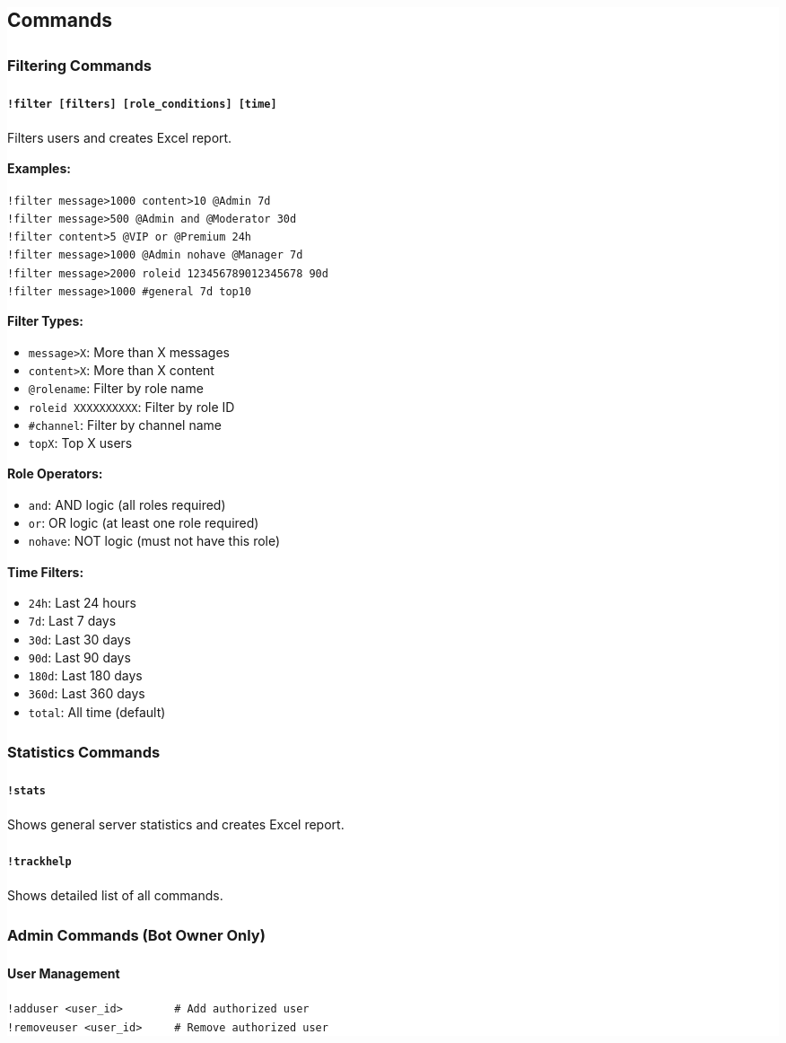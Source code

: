 ## Commands

### Filtering Commands

#### `!filter [filters] [role_conditions] [time]`
Filters users and creates Excel report.

**Examples:**
```
!filter message>1000 content>10 @Admin 7d
!filter message>500 @Admin and @Moderator 30d
!filter content>5 @VIP or @Premium 24h
!filter message>1000 @Admin nohave @Manager 7d
!filter message>2000 roleid 123456789012345678 90d
!filter message>1000 #general 7d top10
```

**Filter Types:**
- `message>X`: More than X messages
- `content>X`: More than X content
- `@rolename`: Filter by role name
- `roleid XXXXXXXXXX`: Filter by role ID
- `#channel`: Filter by channel name
- `topX`: Top X users

**Role Operators:**
- `and`: AND logic (all roles required)
- `or`: OR logic (at least one role required)
- `nohave`: NOT logic (must not have this role)

**Time Filters:**
- `24h`: Last 24 hours
- `7d`: Last 7 days
- `30d`: Last 30 days
- `90d`: Last 90 days
- `180d`: Last 180 days
- `360d`: Last 360 days
- `total`: All time (default)

### Statistics Commands

#### `!stats`
Shows general server statistics and creates Excel report.

#### `!trackhelp`
Shows detailed list of all commands.

### Admin Commands (Bot Owner Only)

#### User Management
```
!adduser <user_id>        # Add authorized user
!removeuser <user_id>     # Remove authorized user
```

